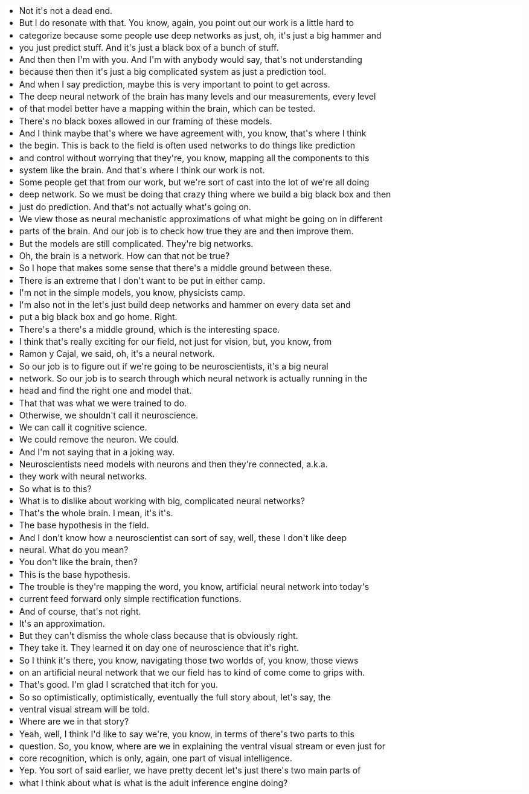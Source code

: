 *  Not it's not a dead end.
*  But I do resonate with that. You know, again, you point out our work is a little hard to
*  categorize because some people use deep networks as just, oh, it's just a big hammer and
*  you just predict stuff. And it's just a black box of a bunch of stuff.
*  And then then I'm with you. And I'm with anybody would say, that's not understanding
*  because then then it's just a big complicated system as just a prediction tool.
*  And when I say prediction, maybe this is very important to point to get across.
*  The deep neural network of the brain has many levels and our measurements, every level
*  of that model better have a mapping within the brain, which can be tested.
*  There's no black boxes allowed in our framing of these models.
*  And I think maybe that's where we have agreement with, you know, that's where I think
*  the begin. This is back to the field is often used networks to do things like prediction
*  and control without worrying that they're, you know, mapping all the components to this
*  system like the brain. And that's where I think our work is not.
*  Some people get that from our work, but we're sort of cast into the lot of we're all doing
*  deep network. So we must be doing that crazy thing where we build a big black box and then
*  just do prediction. And that's not actually what's going on.
*  We view those as neural mechanistic approximations of what might be going on in different
*  parts of the brain. And our job is to check how true they are and then improve them.
*  But the models are still complicated. They're big networks.
*  Oh, the brain is a network. How can that not be true?
*  So I hope that makes some sense that there's a middle ground between these.
*  There is an extreme that I don't want to be put in either camp.
*  I'm not in the simple models, you know, physicists camp.
*  I'm also not in the let's just build deep networks and hammer on every data set and
*  put a big black box and go home. Right.
*  There's a there's a middle ground, which is the interesting space.
*  I think that's really exciting for our field, not just for vision, but, you know, from
*  Ramon y Cajal, we said, oh, it's a neural network.
*  So our job is to figure out if we're going to be neuroscientists, it's a big neural
*  network. So our job is to search through which neural network is actually running in the
*  head and find the right one and model that.
*  That that was what we were trained to do.
*  Otherwise, we shouldn't call it neuroscience.
*  We can call it cognitive science.
*  We could remove the neuron. We could.
*  And I'm not saying that in a joking way.
*  Neuroscientists need models with neurons and then they're connected, a.k.a.
*  they work with neural networks.
*  So what is to this?
*  What is to dislike about working with big, complicated neural networks?
*  That's the whole brain. I mean, it's it's.
*  The base hypothesis in the field.
*  And I don't know how a neuroscientist can sort of say, well, these I don't like deep
*  neural. What do you mean?
*  You don't like the brain, then?
*  This is the base hypothesis.
*  The trouble is they're mapping the word, you know, artificial neural network into today's
*  current feed forward only simple rectification functions.
*  And of course, that's not right.
*  It's an approximation.
*  But they can't dismiss the whole class because that is obviously right.
*  They take it. They learned it on day one of neuroscience that it's right.
*  So I think it's there, you know, navigating those two worlds of, you know, those views
*  on an artificial neural network that we our field has to kind of come come to grips with.
*  That's good. I'm glad I scratched that itch for you.
*  So so optimistically, optimistically, eventually the full story about, let's say, the
*  ventral visual stream will be told.
*  Where are we in that story?
*  Yeah, well, I think I'd like to say we're, you know, in terms of there's two parts to this
*  question. So, you know, where are we in explaining the ventral visual stream or even just for
*  core recognition, which is only, again, one part of visual intelligence.
*  Yep. You sort of said earlier, we have pretty decent let's just there's two main parts of
*  what I think about what is what is the adult inference engine doing?